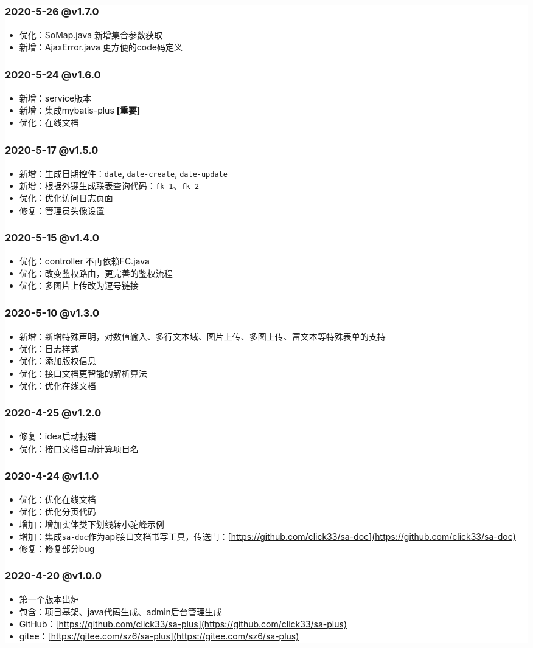 
### 2020-5-26 @v1.7.0
- 优化：SoMap.java 新增集合参数获取 
- 新增：AjaxError.java 更方便的code码定义 


### 2020-5-24 @v1.6.0
- 新增：service版本 
- 新增：集成mybatis-plus  **[重要]**
- 优化：在线文档 


### 2020-5-17 @v1.5.0
- 新增：生成日期控件：`date`, `date-create`, `date-update` 
- 新增：根据外键生成联表查询代码：`fk-1`、`fk-2` 
- 优化：优化访问日志页面 
- 修复：管理员头像设置 


### 2020-5-15 @v1.4.0
- 优化：controller 不再依赖FC.java 
- 优化：改变鉴权路由，更完善的鉴权流程 
- 优化：多图片上传改为逗号链接 


### 2020-5-10 @v1.3.0
- 新增：新增特殊声明，对数值输入、多行文本域、图片上传、多图上传、富文本等特殊表单的支持 
- 优化：日志样式
- 优化：添加版权信息
- 优化：接口文档更智能的解析算法
- 优化：优化在线文档


### 2020-4-25 @v1.2.0
- 修复：idea启动报错
- 优化：接口文档自动计算项目名


### 2020-4-24 @v1.1.0
- 优化：优化在线文档
- 优化：优化分页代码
- 增加：增加实体类下划线转小驼峰示例
- 增加：集成`sa-doc`作为api接口文档书写工具，传送门：[https://github.com/click33/sa-doc](https://github.com/click33/sa-doc)
- 修复：修复部分bug


### 2020-4-20 @v1.0.0
- 第一个版本出炉 
- 包含：项目基架、java代码生成、admin后台管理生成 
- GitHub：[https://github.com/click33/sa-plus](https://github.com/click33/sa-plus)
- gitee：[https://gitee.com/sz6/sa-plus](https://gitee.com/sz6/sa-plus)

